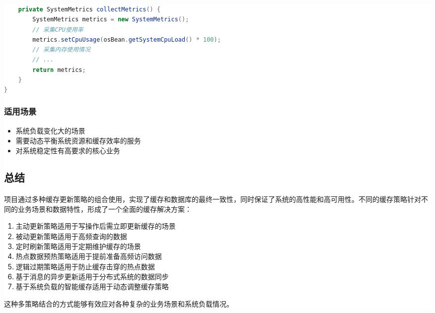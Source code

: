 ```java
    private SystemMetrics collectMetrics() {
        SystemMetrics metrics = new SystemMetrics();
        // 采集CPU使用率
        metrics.setCpuUsage(osBean.getSystemCpuLoad() * 100);
        // 采集内存使用情况
        // ...
        return metrics;
    }
}
```

### 适用场景

- 系统负载变化大的场景
- 需要动态平衡系统资源和缓存效率的服务
- 对系统稳定性有高要求的核心业务

## 总结

项目通过多种缓存更新策略的组合使用，实现了缓存和数据库的最终一致性，同时保证了系统的高性能和高可用性。不同的缓存策略针对不同的业务场景和数据特性，形成了一个全面的缓存解决方案：

1. 主动更新策略适用于写操作后需立即更新缓存的场景
2. 被动更新策略适用于高频查询的数据
3. 定时刷新策略适用于定期维护缓存的场景
4. 热点数据预热策略适用于提前准备高频访问数据
5. 逻辑过期策略适用于防止缓存击穿的热点数据
6. 基于消息的异步更新适用于分布式系统的数据同步
7. 基于系统负载的智能缓存适用于动态调整缓存策略

这种多策略结合的方式能够有效应对各种复杂的业务场景和系统负载情况。

